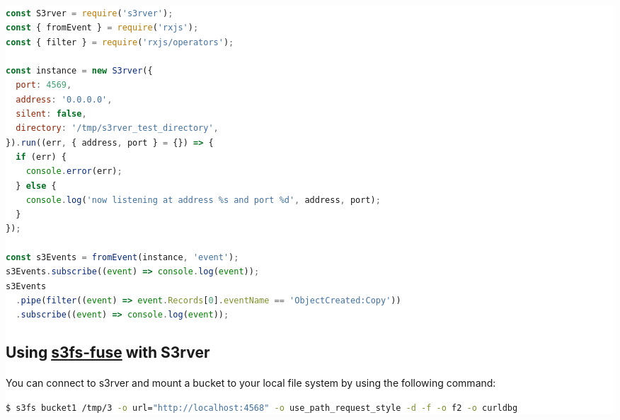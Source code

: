 ```javascript
const S3rver = require('s3rver');
const { fromEvent } = require('rxjs');
const { filter } = require('rxjs/operators');

const instance = new S3rver({
  port: 4569,
  address: '0.0.0.0',
  silent: false,
  directory: '/tmp/s3rver_test_directory',
}).run((err, { address, port } = {}) => {
  if (err) {
    console.error(err);
  } else {
    console.log('now listening at address %s and port %d', address, port);
  }
});

const s3Events = fromEvent(instance, 'event');
s3Events.subscribe((event) => console.log(event));
s3Events
  .pipe(filter((event) => event.Records[0].eventName == 'ObjectCreated:Copy'))
  .subscribe((event) => console.log(event));
```

## Using [s3fs-fuse](https://github.com/s3fs-fuse/s3fs-fuse) with S3rver

You can connect to s3rver and mount a bucket to your local file system by using the following command:

```bash
$ s3fs bucket1 /tmp/3 -o url="http://localhost:4568" -o use_path_request_style -d -f -o f2 -o curldbg
```
